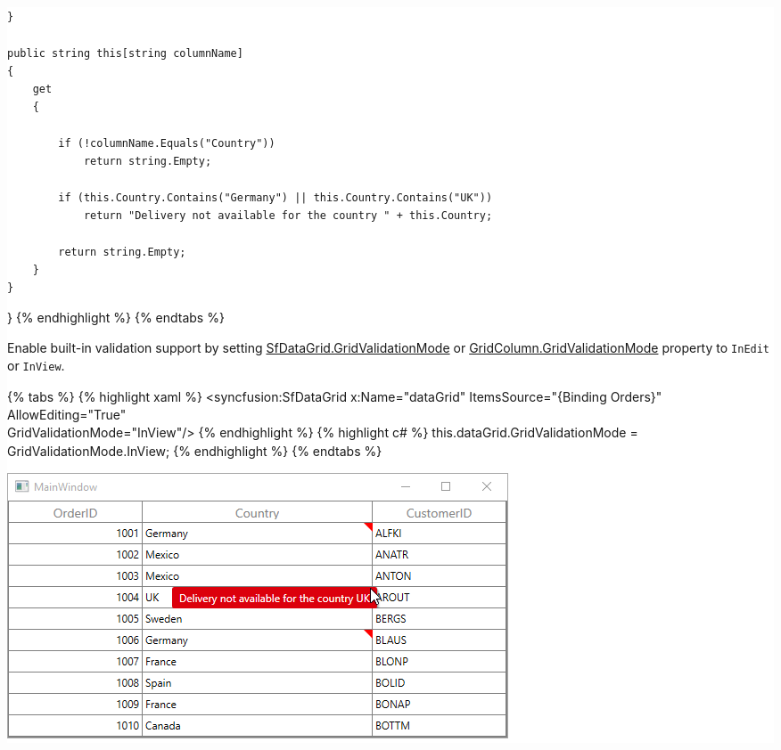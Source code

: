     }

    public string this[string columnName]
    {
        get 
        {

            if (!columnName.Equals("Country"))
                return string.Empty;

            if (this.Country.Contains("Germany") || this.Country.Contains("UK"))
                return "Delivery not available for the country " + this.Country;

            return string.Empty;
        }
    }        
}
{% endhighlight %}
{% endtabs %}

Enable built-in validation support by setting [SfDataGrid.GridValidationMode](https://help.syncfusion.com/cr/cref_files/wpf/Syncfusion.SfGrid.WPF~Syncfusion.UI.Xaml.Grid.SfGridBase~GridValidationMode.html) or [GridColumn.GridValidationMode](https://help.syncfusion.com/cr/cref_files/wpf/Syncfusion.SfGrid.WPF~Syncfusion.UI.Xaml.Grid.GridColumnBase~GridValidationMode.html) property to `InEdit` or `InView`.

{% tabs %}
{% highlight xaml %}
<syncfusion:SfDataGrid x:Name="dataGrid" 
                       ItemsSource="{Binding Orders}"                        
                       AllowEditing="True"                           
                       GridValidationMode="InView"/>
{% endhighlight %}
{% highlight c# %}
this.dataGrid.GridValidationMode = GridValidationMode.InView;
{% endhighlight %}
{% endtabs %}

![Data validation in WPF SfDataGrid using IDataErrorInfo](Data-Validation_images/Data-Validation_img1.png)
